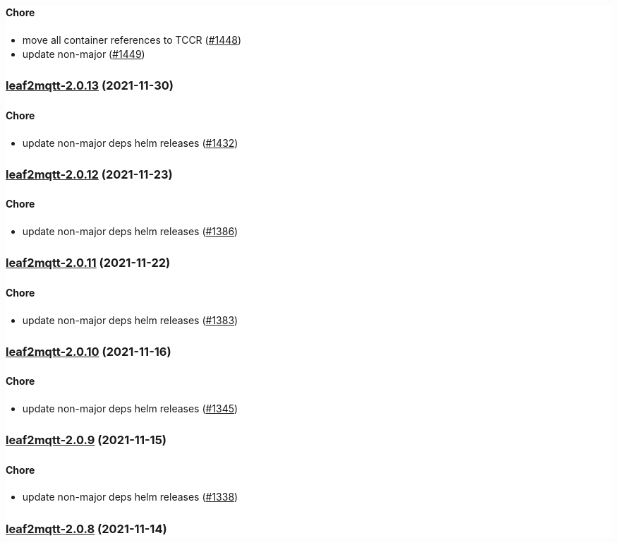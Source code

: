 #### Chore

* move all container references to TCCR ([#1448](https://github.com/truecharts/apps/issues/1448))
* update non-major ([#1449](https://github.com/truecharts/apps/issues/1449))



<a name="leaf2mqtt-2.0.13"></a>
### [leaf2mqtt-2.0.13](https://github.com/truecharts/apps/compare/leaf2mqtt-2.0.12...leaf2mqtt-2.0.13) (2021-11-30)

#### Chore

* update non-major deps helm releases ([#1432](https://github.com/truecharts/apps/issues/1432))



<a name="leaf2mqtt-2.0.12"></a>
### [leaf2mqtt-2.0.12](https://github.com/truecharts/apps/compare/leaf2mqtt-2.0.11...leaf2mqtt-2.0.12) (2021-11-23)

#### Chore

* update non-major deps helm releases ([#1386](https://github.com/truecharts/apps/issues/1386))



<a name="leaf2mqtt-2.0.11"></a>
### [leaf2mqtt-2.0.11](https://github.com/truecharts/apps/compare/leaf2mqtt-2.0.10...leaf2mqtt-2.0.11) (2021-11-22)

#### Chore

* update non-major deps helm releases ([#1383](https://github.com/truecharts/apps/issues/1383))



<a name="leaf2mqtt-2.0.10"></a>
### [leaf2mqtt-2.0.10](https://github.com/truecharts/apps/compare/leaf2mqtt-2.0.9...leaf2mqtt-2.0.10) (2021-11-16)

#### Chore

* update non-major deps helm releases ([#1345](https://github.com/truecharts/apps/issues/1345))



<a name="leaf2mqtt-2.0.9"></a>
### [leaf2mqtt-2.0.9](https://github.com/truecharts/apps/compare/leaf2mqtt-2.0.8...leaf2mqtt-2.0.9) (2021-11-15)

#### Chore

* update non-major deps helm releases ([#1338](https://github.com/truecharts/apps/issues/1338))



<a name="leaf2mqtt-2.0.8"></a>
### [leaf2mqtt-2.0.8](https://github.com/truecharts/apps/compare/leaf2mqtt-2.0.7...leaf2mqtt-2.0.8) (2021-11-14)
